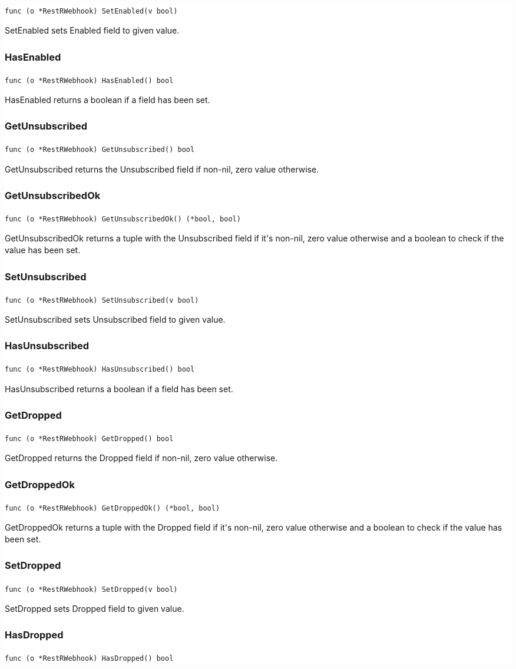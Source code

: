 `func (o *RestRWebhook) SetEnabled(v bool)`

SetEnabled sets Enabled field to given value.

### HasEnabled

`func (o *RestRWebhook) HasEnabled() bool`

HasEnabled returns a boolean if a field has been set.

### GetUnsubscribed

`func (o *RestRWebhook) GetUnsubscribed() bool`

GetUnsubscribed returns the Unsubscribed field if non-nil, zero value otherwise.

### GetUnsubscribedOk

`func (o *RestRWebhook) GetUnsubscribedOk() (*bool, bool)`

GetUnsubscribedOk returns a tuple with the Unsubscribed field if it's non-nil, zero value otherwise
and a boolean to check if the value has been set.

### SetUnsubscribed

`func (o *RestRWebhook) SetUnsubscribed(v bool)`

SetUnsubscribed sets Unsubscribed field to given value.

### HasUnsubscribed

`func (o *RestRWebhook) HasUnsubscribed() bool`

HasUnsubscribed returns a boolean if a field has been set.

### GetDropped

`func (o *RestRWebhook) GetDropped() bool`

GetDropped returns the Dropped field if non-nil, zero value otherwise.

### GetDroppedOk

`func (o *RestRWebhook) GetDroppedOk() (*bool, bool)`

GetDroppedOk returns a tuple with the Dropped field if it's non-nil, zero value otherwise
and a boolean to check if the value has been set.

### SetDropped

`func (o *RestRWebhook) SetDropped(v bool)`

SetDropped sets Dropped field to given value.

### HasDropped

`func (o *RestRWebhook) HasDropped() bool`
